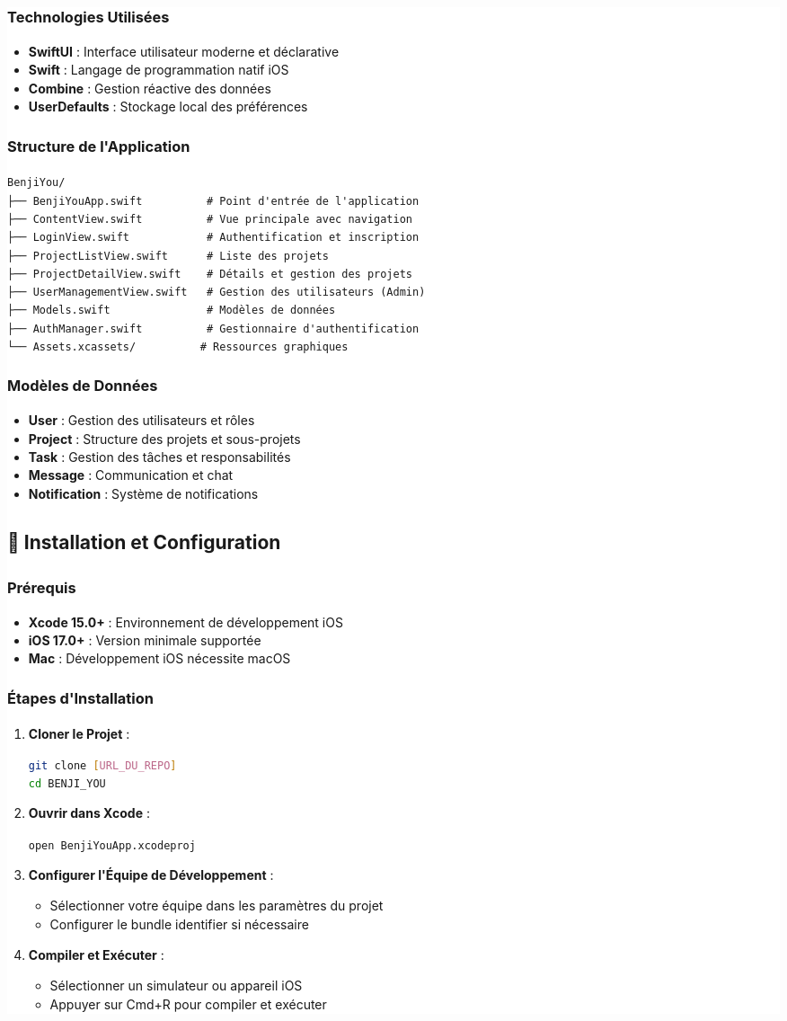 ### Technologies Utilisées
- **SwiftUI** : Interface utilisateur moderne et déclarative
- **Swift** : Langage de programmation natif iOS
- **Combine** : Gestion réactive des données
- **UserDefaults** : Stockage local des préférences

### Structure de l'Application
```
BenjiYou/
├── BenjiYouApp.swift          # Point d'entrée de l'application
├── ContentView.swift          # Vue principale avec navigation
├── LoginView.swift            # Authentification et inscription
├── ProjectListView.swift      # Liste des projets
├── ProjectDetailView.swift    # Détails et gestion des projets
├── UserManagementView.swift   # Gestion des utilisateurs (Admin)
├── Models.swift               # Modèles de données
├── AuthManager.swift          # Gestionnaire d'authentification
└── Assets.xcassets/          # Ressources graphiques
```

### Modèles de Données
- **User** : Gestion des utilisateurs et rôles
- **Project** : Structure des projets et sous-projets
- **Task** : Gestion des tâches et responsabilités
- **Message** : Communication et chat
- **Notification** : Système de notifications

## 🚀 Installation et Configuration

### Prérequis
- **Xcode 15.0+** : Environnement de développement iOS
- **iOS 17.0+** : Version minimale supportée
- **Mac** : Développement iOS nécessite macOS

### Étapes d'Installation
1. **Cloner le Projet** :
   ```bash
   git clone [URL_DU_REPO]
   cd BENJI_YOU
   ```

2. **Ouvrir dans Xcode** :
   ```bash
   open BenjiYouApp.xcodeproj
   ```

3. **Configurer l'Équipe de Développement** :
   - Sélectionner votre équipe dans les paramètres du projet
   - Configurer le bundle identifier si nécessaire

4. **Compiler et Exécuter** :
   - Sélectionner un simulateur ou appareil iOS
   - Appuyer sur Cmd+R pour compiler et exécuter
